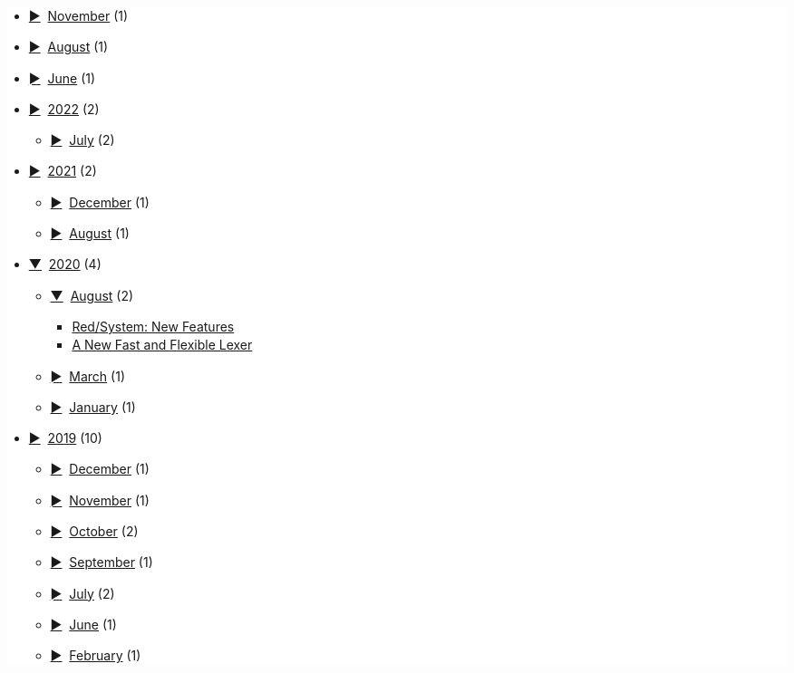   - [►](javascript:void%280%29)  [November](https://www.red-lang.org/2023/11/) (1)
  
  
  
  - [►](javascript:void%280%29)  [August](https://www.red-lang.org/2023/08/) (1)
  
  
  
  - [►](javascript:void%280%29)  [June](https://www.red-lang.org/2023/06/) (1)



- [►](javascript:void%280%29)  [2022](https://www.red-lang.org/2022/) (2)
  
  - [►](javascript:void%280%29)  [July](https://www.red-lang.org/2022/07/) (2)



- [►](javascript:void%280%29)  [2021](https://www.red-lang.org/2021/) (2)
  
  - [►](javascript:void%280%29)  [December](https://www.red-lang.org/2021/12/) (1)
  
  
  
  - [►](javascript:void%280%29)  [August](https://www.red-lang.org/2021/08/) (1)



- [▼](javascript:void%280%29)  [2020](https://www.red-lang.org/2020/) (4)
  
  - [▼](javascript:void%280%29)  [August](https://www.red-lang.org/2020/08/) (2)
    
    - [Red/System: New Features](https://www.red-lang.org/2020/08/redsystem-new-features.html)
    - [A New Fast and Flexible Lexer](https://www.red-lang.org/2020/08/a-new-fast-and-flexible-lexer.html)
  
  
  
  - [►](javascript:void%280%29)  [March](https://www.red-lang.org/2020/03/) (1)
  
  
  
  - [►](javascript:void%280%29)  [January](https://www.red-lang.org/2020/01/) (1)



- [►](javascript:void%280%29)  [2019](https://www.red-lang.org/2019/) (10)
  
  - [►](javascript:void%280%29)  [December](https://www.red-lang.org/2019/12/) (1)
  
  
  
  - [►](javascript:void%280%29)  [November](https://www.red-lang.org/2019/11/) (1)
  
  
  
  - [►](javascript:void%280%29)  [October](https://www.red-lang.org/2019/10/) (2)
  
  
  
  - [►](javascript:void%280%29)  [September](https://www.red-lang.org/2019/09/) (1)
  
  
  
  - [►](javascript:void%280%29)  [July](https://www.red-lang.org/2019/07/) (2)
  
  
  
  - [►](javascript:void%280%29)  [June](https://www.red-lang.org/2019/06/) (1)
  
  
  
  - [►](javascript:void%280%29)  [February](https://www.red-lang.org/2019/02/) (1)
  